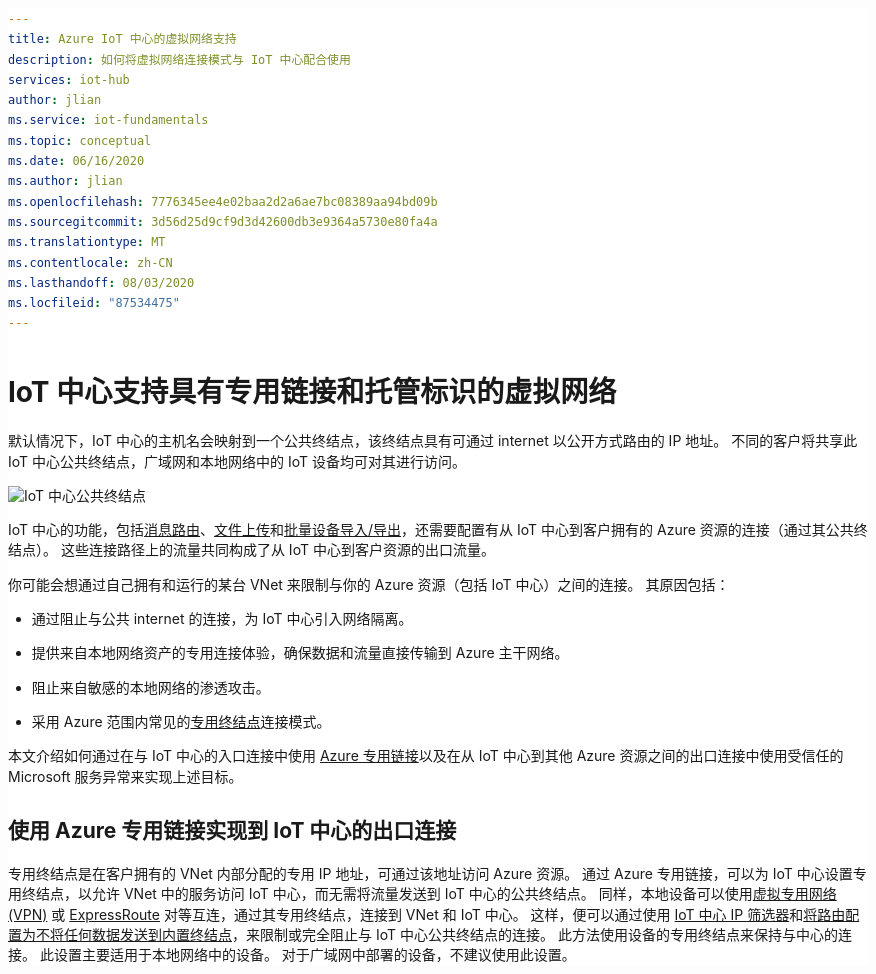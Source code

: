```yaml
---
title: Azure IoT 中心的虚拟网络支持
description: 如何将虚拟网络连接模式与 IoT 中心配合使用
services: iot-hub
author: jlian
ms.service: iot-fundamentals
ms.topic: conceptual
ms.date: 06/16/2020
ms.author: jlian
ms.openlocfilehash: 7776345ee4e02baa2d2a6ae7bc08389aa94bd09b
ms.sourcegitcommit: 3d56d25d9cf9d3d42600db3e9364a5730e80fa4a
ms.translationtype: MT
ms.contentlocale: zh-CN
ms.lasthandoff: 08/03/2020
ms.locfileid: "87534475"
---
```

# <a name="iot-hub-support-for-virtual-networks-with-private-link-and-managed-identity"></a>IoT 中心支持具有专用链接和托管标识的虚拟网络

默认情况下，IoT 中心的主机名会映射到一个公共终结点，该终结点具有可通过 internet 以公开方式路由的 IP 地址。 不同的客户将共享此 IoT 中心公共终结点，广域网和本地网络中的 IoT 设备均可对其进行访问。

![IoT 中心公共终结点](./media/virtual-network-support/public-endpoint.png)

IoT 中心的功能，包括[消息路由](./iot-hub-devguide-messages-d2c.md)、[文件上传](./iot-hub-devguide-file-upload.md)和[批量设备导入/导出](./iot-hub-bulk-identity-mgmt.md)，还需要配置有从 IoT 中心到客户拥有的 Azure 资源的连接（通过其公共终结点）。 这些连接路径上的流量共同构成了从 IoT 中心到客户资源的出口流量。

你可能会想通过自己拥有和运行的某台 VNet 来限制与你的 Azure 资源（包括 IoT 中心）之间的连接。 其原因包括：

* 通过阻止与公共 internet 的连接，为 IoT 中心引入网络隔离。

* 提供来自本地网络资产的专用连接体验，确保数据和流量直接传输到 Azure 主干网络。

* 阻止来自敏感的本地网络的渗透攻击。 

* 采用 Azure 范围内常见的[专用终结点](../private-link/private-endpoint-overview.md)连接模式。

本文介绍如何通过在与 IoT 中心的入口连接中使用 [Azure 专用链接](../private-link/private-link-overview.md)以及在从 IoT 中心到其他 Azure 资源之间的出口连接中使用受信任的 Microsoft 服务异常来实现上述目标。

## <a name="ingress-connectivity-to-iot-hub-using-azure-private-link"></a>使用 Azure 专用链接实现到 IoT 中心的出口连接

专用终结点是在客户拥有的 VNet 内部分配的专用 IP 地址，可通过该地址访问 Azure 资源。 通过 Azure 专用链接，可以为 IoT 中心设置专用终结点，以允许 VNet 中的服务访问 IoT 中心，而无需将流量发送到 IoT 中心的公共终结点。 同样，本地设备可以使用[虚拟专用网络 (VPN)](../vpn-gateway/vpn-gateway-about-vpngateways.md) 或 [ExpressRoute](https://azure.microsoft.com/services/expressroute/) 对等互连，通过其专用终结点，连接到 VNet 和 IoT 中心。 这样，便可以通过使用 [IoT 中心 IP 筛选器](./iot-hub-ip-filtering.md)和[将路由配置为不将任何数据发送到内置终结点](#built-in-event-hub-compatible-endpoint-doesnt-support-access-over-private-endpoint)，来限制或完全阻止与 IoT 中心公共终结点的连接。 此方法使用设备的专用终结点来保持与中心的连接。 此设置主要适用于本地网络中的设备。 对于广域网中部署的设备，不建议使用此设置。
